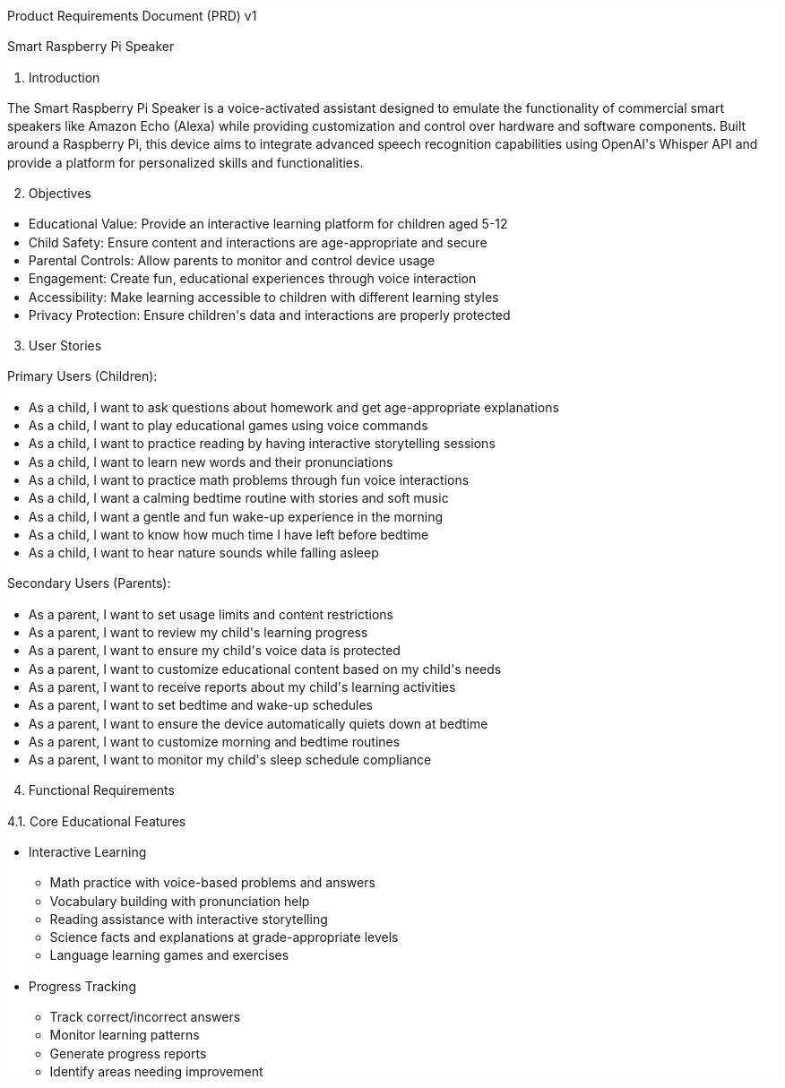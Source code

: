 Product Requirements Document (PRD) v1

Smart Raspberry Pi Speaker

1. Introduction

The Smart Raspberry Pi Speaker is a voice-activated assistant designed to emulate the functionality of commercial smart speakers like Amazon Echo (Alexa) while providing customization and control over hardware and software components. Built around a Raspberry Pi, this device aims to integrate advanced speech recognition capabilities using OpenAI's Whisper API and provide a platform for personalized skills and functionalities.

2. Objectives

- Educational Value: Provide an interactive learning platform for children aged 5-12
- Child Safety: Ensure content and interactions are age-appropriate and secure
- Parental Controls: Allow parents to monitor and control device usage
- Engagement: Create fun, educational experiences through voice interaction
- Accessibility: Make learning accessible to children with different learning styles
- Privacy Protection: Ensure children's data and interactions are properly protected

3. User Stories

Primary Users (Children):
- As a child, I want to ask questions about homework and get age-appropriate explanations
- As a child, I want to play educational games using voice commands
- As a child, I want to practice reading by having interactive storytelling sessions
- As a child, I want to learn new words and their pronunciations
- As a child, I want to practice math problems through fun voice interactions
- As a child, I want a calming bedtime routine with stories and soft music
- As a child, I want a gentle and fun wake-up experience in the morning
- As a child, I want to know how much time I have left before bedtime
- As a child, I want to hear nature sounds while falling asleep

Secondary Users (Parents):
- As a parent, I want to set usage limits and content restrictions
- As a parent, I want to review my child's learning progress
- As a parent, I want to ensure my child's voice data is protected
- As a parent, I want to customize educational content based on my child's needs
- As a parent, I want to receive reports about my child's learning activities
- As a parent, I want to set bedtime and wake-up schedules
- As a parent, I want to ensure the device automatically quiets down at bedtime
- As a parent, I want to customize morning and bedtime routines
- As a parent, I want to monitor my child's sleep schedule compliance

4. Functional Requirements

4.1. Core Educational Features
- Interactive Learning
  * Math practice with voice-based problems and answers
  * Vocabulary building with pronunciation help
  * Reading assistance with interactive storytelling
  * Science facts and explanations at grade-appropriate levels
  * Language learning games and exercises

- Progress Tracking
  * Track correct/incorrect answers
  * Monitor learning patterns
  * Generate progress reports
  * Identify areas needing improvement
